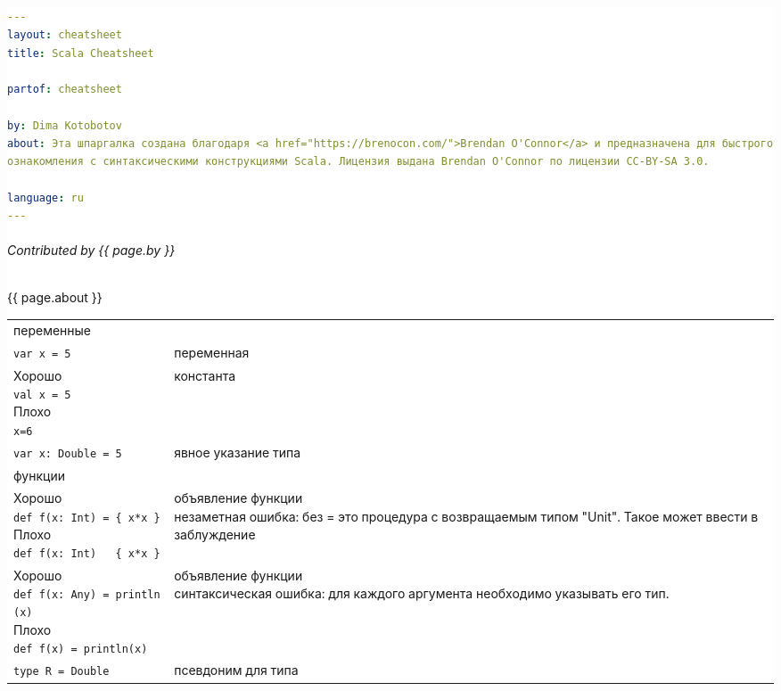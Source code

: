 ```yaml
---
layout: cheatsheet
title: Scala Cheatsheet

partof: cheatsheet

by: Dima Kotobotov
about: Эта шпаргалка создана благодаря <a href="https://brenocon.com/">Brendan O'Connor</a> и предназначена для быстрого ознакомления с синтаксическими конструкциями Scala. Лицензия выдана Brendan O'Connor по лицензии CC-BY-SA 3.0.

language: ru
---
```


###### Contributed by {{ page.by }}
{{ page.about }}

<table>
  <thead>
    <tr>
    </tr>
  </thead>
  <tbody>
    <tr>
      <td><span id="variables" class="h2">переменные</span></td>
      <td> </td>
    </tr>
    <tr>
      <td><code class="highlighter-rouge">var x = 5</code></td>
      <td>переменная</td>
    </tr>
    <tr>
      <td><span class="label success">Хорошо</span><br><code class="highlighter-rouge">val x = 5</code><br /> <span class="label important">Плохо</span><br><code class="highlighter-rouge">x=6</code></td>
      <td>константа</td>
    </tr>
    <tr>
      <td><code class="highlighter-rouge">var x: Double = 5</code></td>
      <td>явное указание типа</td>
    </tr>
    <tr>
      <td><span id="functions" class="h2">функции</span></td>
      <td> </td>
    </tr>
    <tr>
      <td><span class="label success">Хорошо</span><br> <code class="highlighter-rouge">def f(x: Int) = { x*x }</code><br /> <span class="label important">Плохо</span><br> <code class="highlighter-rouge">def f(x: Int)   { x*x }</code></td>
      <td>объявление функции <br /> незаметная ошибка: без = это процедура с возвращаемым типом "Unit". Такое может ввести в заблуждение</td>
    </tr>
    <tr>
      <td><span class="label success">Хорошо</span><br> <code class="highlighter-rouge">def f(x: Any) = println(x)</code><br /> <span class="label important">Плохо</span><br> <code class="highlighter-rouge">def f(x) = println(x)</code></td>
      <td>объявление функции <br /> синтаксическая ошибка: для каждого аргумента необходимо указывать его тип.</td>
    </tr>
    <tr>
      <td><code class="highlighter-rouge">type R = Double</code></td>
      <td>псевдоним для типа</td>
    </tr>